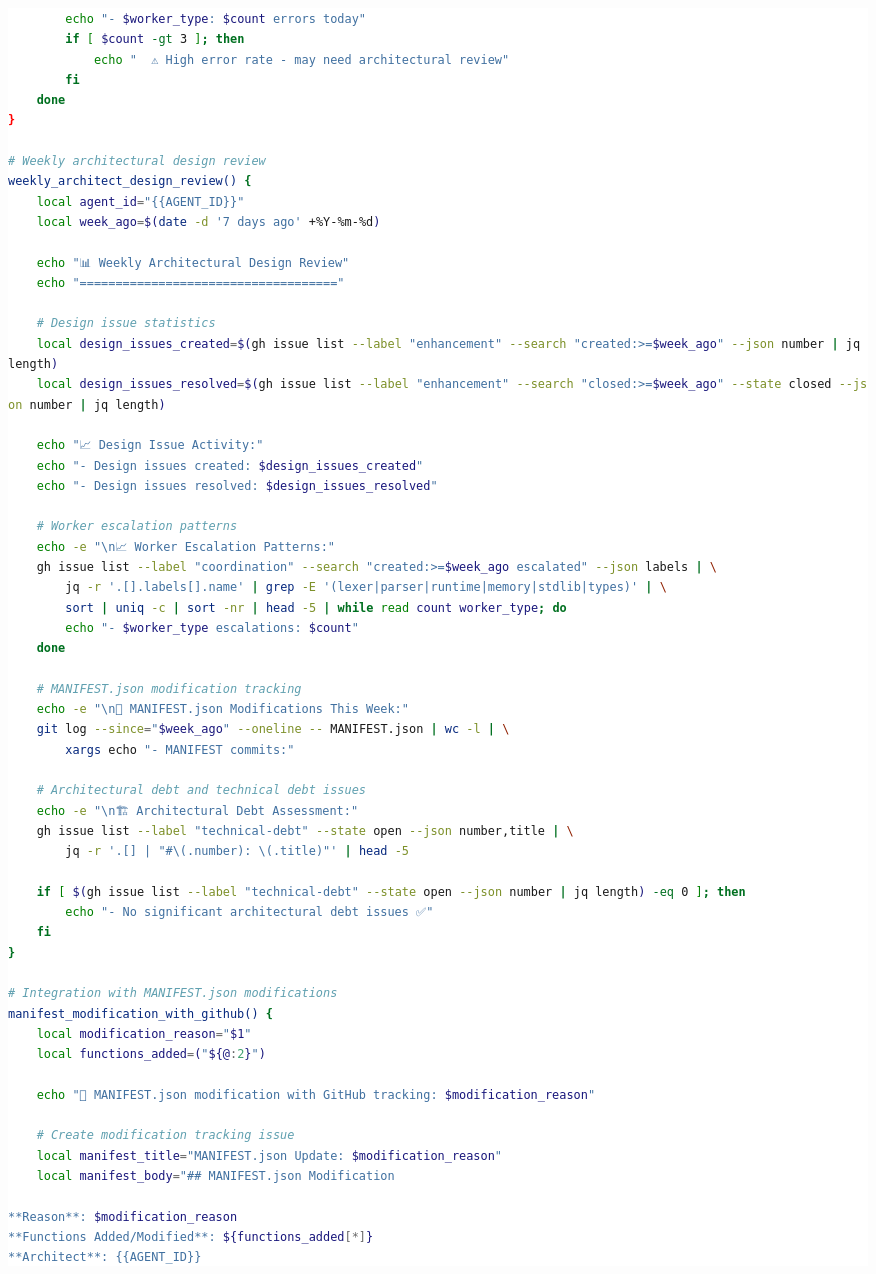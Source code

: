 ```bash
        echo "- $worker_type: $count errors today"
        if [ $count -gt 3 ]; then
            echo "  ⚠️ High error rate - may need architectural review"
        fi
    done
}

# Weekly architectural design review
weekly_architect_design_review() {
    local agent_id="{{AGENT_ID}}"
    local week_ago=$(date -d '7 days ago' +%Y-%m-%d)
    
    echo "📊 Weekly Architectural Design Review"
    echo "===================================="
    
    # Design issue statistics
    local design_issues_created=$(gh issue list --label "enhancement" --search "created:>=$week_ago" --json number | jq length)
    local design_issues_resolved=$(gh issue list --label "enhancement" --search "closed:>=$week_ago" --state closed --json number | jq length)
    
    echo "📈 Design Issue Activity:"
    echo "- Design issues created: $design_issues_created"
    echo "- Design issues resolved: $design_issues_resolved"
    
    # Worker escalation patterns
    echo -e "\n📈 Worker Escalation Patterns:"
    gh issue list --label "coordination" --search "created:>=$week_ago escalated" --json labels | \
        jq -r '.[].labels[].name' | grep -E '(lexer|parser|runtime|memory|stdlib|types)' | \
        sort | uniq -c | sort -nr | head -5 | while read count worker_type; do
        echo "- $worker_type escalations: $count"
    done
    
    # MANIFEST.json modification tracking
    echo -e "\n📝 MANIFEST.json Modifications This Week:"
    git log --since="$week_ago" --oneline -- MANIFEST.json | wc -l | \
        xargs echo "- MANIFEST commits:"
    
    # Architectural debt and technical debt issues
    echo -e "\n🏗️ Architectural Debt Assessment:" 
    gh issue list --label "technical-debt" --state open --json number,title | \
        jq -r '.[] | "#\(.number): \(.title)"' | head -5
    
    if [ $(gh issue list --label "technical-debt" --state open --json number | jq length) -eq 0 ]; then
        echo "- No significant architectural debt issues ✅"
    fi
}

# Integration with MANIFEST.json modifications
manifest_modification_with_github() {
    local modification_reason="$1"
    local functions_added=("${@:2}")
    
    echo "📝 MANIFEST.json modification with GitHub tracking: $modification_reason"
    
    # Create modification tracking issue
    local manifest_title="MANIFEST.json Update: $modification_reason"
    local manifest_body="## MANIFEST.json Modification

**Reason**: $modification_reason
**Functions Added/Modified**: ${functions_added[*]}
**Architect**: {{AGENT_ID}}
```